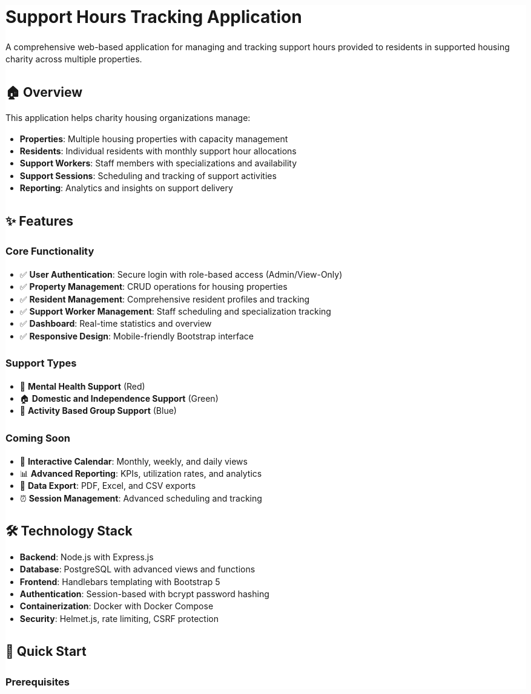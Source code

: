 # Support Hours Tracking Application

A comprehensive web-based application for managing and tracking support hours provided to residents in supported housing charity across multiple properties.

## 🏠 Overview

This application helps charity housing organizations manage:
- **Properties**: Multiple housing properties with capacity management
- **Residents**: Individual residents with monthly support hour allocations
- **Support Workers**: Staff members with specializations and availability
- **Support Sessions**: Scheduling and tracking of support activities
- **Reporting**: Analytics and insights on support delivery

## ✨ Features

### Core Functionality
- ✅ **User Authentication**: Secure login with role-based access (Admin/View-Only)
- ✅ **Property Management**: CRUD operations for housing properties
- ✅ **Resident Management**: Comprehensive resident profiles and tracking
- ✅ **Support Worker Management**: Staff scheduling and specialization tracking
- ✅ **Dashboard**: Real-time statistics and overview
- ✅ **Responsive Design**: Mobile-friendly Bootstrap interface

### Support Types
- 🧠 **Mental Health Support** (Red)
- 🏠 **Domestic and Independence Support** (Green)  
- 👥 **Activity Based Group Support** (Blue)

### Coming Soon
- 📅 **Interactive Calendar**: Monthly, weekly, and daily views
- 📊 **Advanced Reporting**: KPIs, utilization rates, and analytics
- 📄 **Data Export**: PDF, Excel, and CSV exports
- ⏰ **Session Management**: Advanced scheduling and tracking

## 🛠 Technology Stack

- **Backend**: Node.js with Express.js
- **Database**: PostgreSQL with advanced views and functions
- **Frontend**: Handlebars templating with Bootstrap 5
- **Authentication**: Session-based with bcrypt password hashing
- **Containerization**: Docker with Docker Compose
- **Security**: Helmet.js, rate limiting, CSRF protection

## 🚀 Quick Start

### Prerequisites
